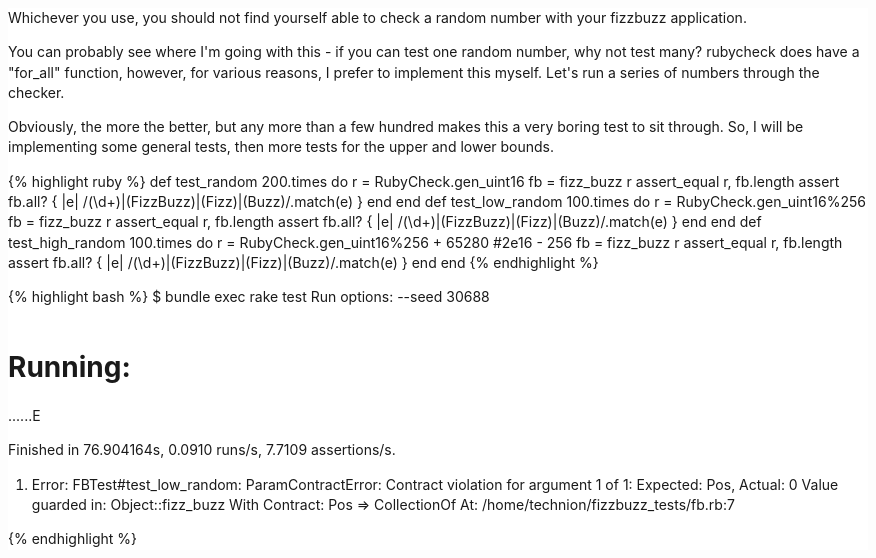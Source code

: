Whichever you use, you should not find yourself able to check a random number with your fizzbuzz application.

You can probably see where I'm going with this - if you can test one random number, why not test many? rubycheck does have a "for_all" function, however, for various reasons, I prefer to implement this myself. Let's run a series of numbers through the checker.

Obviously, the more the better, but any more than a few hundred makes this a very boring test to sit through. So, I will be implementing some general tests, then more tests for the upper and lower bounds.

{% highlight ruby %}
  def test_random
    200.times do
      r = RubyCheck.gen_uint16
      fb = fizz_buzz r
      assert_equal r, fb.length
      assert fb.all? { |e| /(\d+)|(FizzBuzz)|(Fizz)|(Buzz)/.match(e) }
    end
  end
  def test_low_random
    100.times do
      r = RubyCheck.gen_uint16%256
      fb = fizz_buzz r
      assert_equal r, fb.length
      assert fb.all? { |e| /(\d+)|(FizzBuzz)|(Fizz)|(Buzz)/.match(e) }
    end
  end
  def test_high_random
    100.times do
      r = RubyCheck.gen_uint16%256 + 65280 #2e16 - 256
      fb = fizz_buzz r
      assert_equal r, fb.length
      assert fb.all? { |e| /(\d+)|(FizzBuzz)|(Fizz)|(Buzz)/.match(e) }
    end
  end
{% endhighlight %}

{% highlight bash %}
$ bundle exec rake test
Run options: --seed 30688

# Running:

......E

Finished in 76.904164s, 0.0910 runs/s, 7.7109 assertions/s.

  1) Error:
FBTest#test_low_random:
ParamContractError: Contract violation for argument 1 of 1:
        Expected: Pos,
        Actual: 0
        Value guarded in: Object::fizz_buzz
        With Contract: Pos => CollectionOf
        At: /home/technion/fizzbuzz_tests/fb.rb:7

{% endhighlight %}
